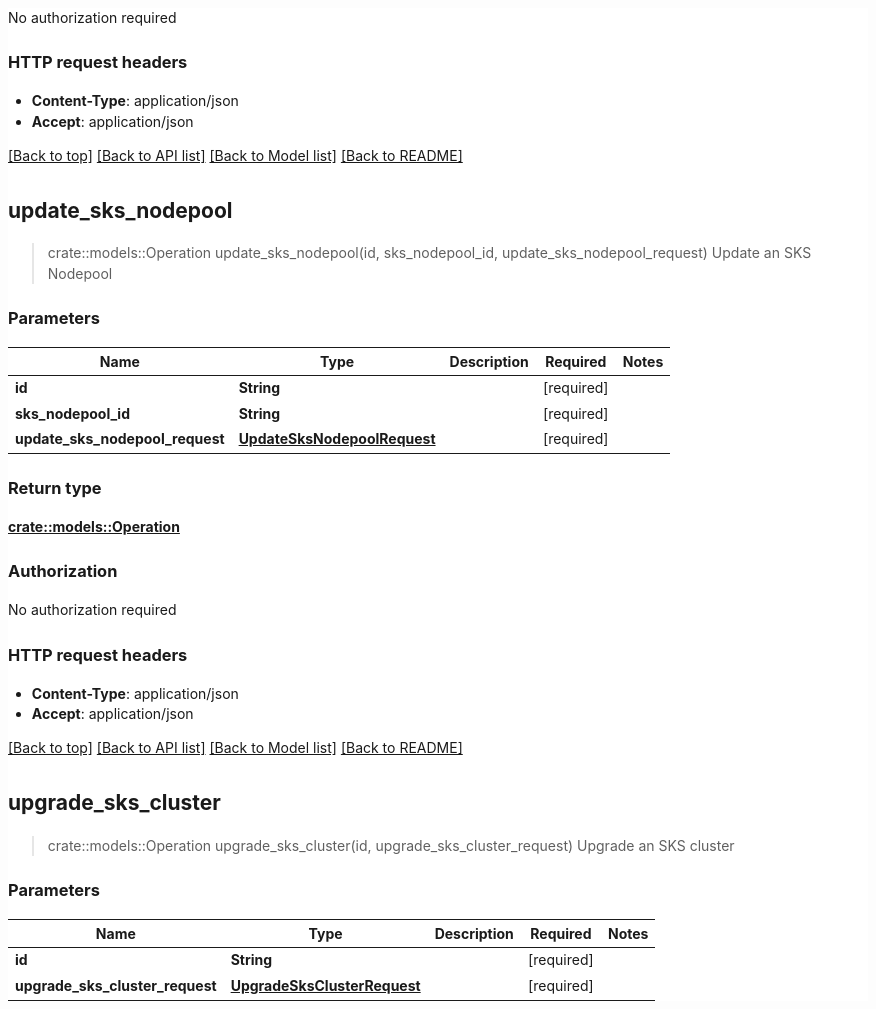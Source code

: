 No authorization required

### HTTP request headers

- **Content-Type**: application/json
- **Accept**: application/json

[[Back to top]](#) [[Back to API list]](../README.md#documentation-for-api-endpoints) [[Back to Model list]](../README.md#documentation-for-models) [[Back to README]](../README.md)


## update_sks_nodepool

> crate::models::Operation update_sks_nodepool(id, sks_nodepool_id, update_sks_nodepool_request)
Update an SKS Nodepool



### Parameters


Name | Type | Description  | Required | Notes
------------- | ------------- | ------------- | ------------- | -------------
**id** | **String** |  | [required] |
**sks_nodepool_id** | **String** |  | [required] |
**update_sks_nodepool_request** | [**UpdateSksNodepoolRequest**](UpdateSksNodepoolRequest.md) |  | [required] |

### Return type

[**crate::models::Operation**](operation.md)

### Authorization

No authorization required

### HTTP request headers

- **Content-Type**: application/json
- **Accept**: application/json

[[Back to top]](#) [[Back to API list]](../README.md#documentation-for-api-endpoints) [[Back to Model list]](../README.md#documentation-for-models) [[Back to README]](../README.md)


## upgrade_sks_cluster

> crate::models::Operation upgrade_sks_cluster(id, upgrade_sks_cluster_request)
Upgrade an SKS cluster



### Parameters


Name | Type | Description  | Required | Notes
------------- | ------------- | ------------- | ------------- | -------------
**id** | **String** |  | [required] |
**upgrade_sks_cluster_request** | [**UpgradeSksClusterRequest**](UpgradeSksClusterRequest.md) |  | [required] |

